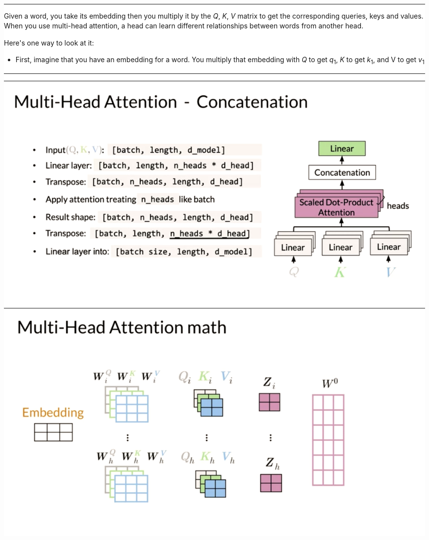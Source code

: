 <hr>

Given a word, you take its embedding then you multiply it by the $Q$, $K$, $V$ matrix to get the corresponding queries, keys and values. When you use multi-head attention, a head can learn different relationships between words from another head. 

Here's one way to look at it: 

-  First, imagine that you have an embedding for a word. You multiply that embedding with $Q$ to get $q_1$, $K$ to get $k_1$, and V to get $v_1$
<hr>


<hr>

![muti-head-attention-concatenation](/assets/week2/c4w2-44-muti-head-attention-concatenation.png#sl)

<hr>


![muti-head-attention-math](/assets/week2/c4w2-46-muti-head-attention-math.png#sl)
